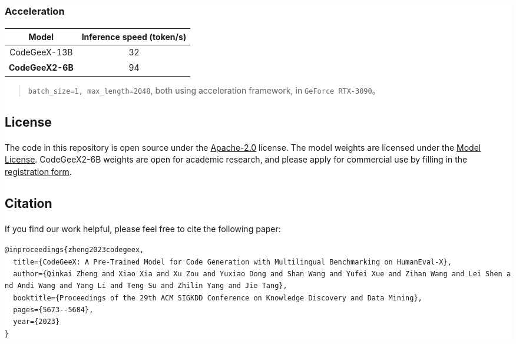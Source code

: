 ### Acceleration

| **Model**        | **Inference speed (token/s)** |
| :--------------: | :-------------: |
| CodeGeeX-13B     | 32              |
| **CodeGeeX2-6B** | 94              |
> `batch_size=1, max_length=2048`, both using acceleration framework, in `GeForce RTX-3090`。

## License

The code in this repository is open source under the [Apache-2.0](https://www.apache.org/licenses/LICENSE-2.0) license. The model weights are licensed under the [Model License](MODEL_LICENSE). CodeGeeX2-6B weights are open for academic research, and please apply for commercial use by filling in the [registration form](https://open.bigmodel.cn/mla/form?mcode=CodeGeeX2-6B).


## Citation

If you find our work helpful, please feel free to cite the following paper:

```
@inproceedings{zheng2023codegeex,
  title={CodeGeeX: A Pre-Trained Model for Code Generation with Multilingual Benchmarking on HumanEval-X},
  author={Qinkai Zheng and Xiao Xia and Xu Zou and Yuxiao Dong and Shan Wang and Yufei Xue and Zihan Wang and Lei Shen and Andi Wang and Yang Li and Teng Su and Zhilin Yang and Jie Tang},
  booktitle={Proceedings of the 29th ACM SIGKDD Conference on Knowledge Discovery and Data Mining},
  pages={5673--5684},
  year={2023}
}
```
